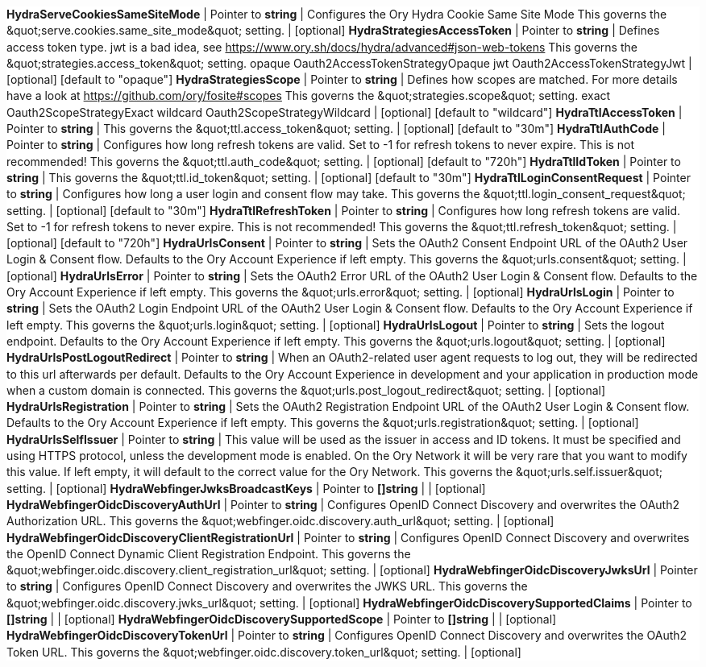 **HydraServeCookiesSameSiteMode** | Pointer to **string** | Configures the Ory Hydra Cookie Same Site Mode  This governs the \&quot;serve.cookies.same_site_mode\&quot; setting. | [optional] 
**HydraStrategiesAccessToken** | Pointer to **string** | Defines access token type. jwt is a bad idea, see https://www.ory.sh/docs/hydra/advanced#json-web-tokens  This governs the \&quot;strategies.access_token\&quot; setting. opaque Oauth2AccessTokenStrategyOpaque jwt Oauth2AccessTokenStrategyJwt | [optional] [default to "opaque"]
**HydraStrategiesScope** | Pointer to **string** | Defines how scopes are matched. For more details have a look at https://github.com/ory/fosite#scopes  This governs the \&quot;strategies.scope\&quot; setting. exact Oauth2ScopeStrategyExact wildcard Oauth2ScopeStrategyWildcard | [optional] [default to "wildcard"]
**HydraTtlAccessToken** | Pointer to **string** | This governs the \&quot;ttl.access_token\&quot; setting. | [optional] [default to "30m"]
**HydraTtlAuthCode** | Pointer to **string** | Configures how long refresh tokens are valid.  Set to -1 for refresh tokens to never expire. This is not recommended!  This governs the \&quot;ttl.auth_code\&quot; setting. | [optional] [default to "720h"]
**HydraTtlIdToken** | Pointer to **string** | This governs the \&quot;ttl.id_token\&quot; setting. | [optional] [default to "30m"]
**HydraTtlLoginConsentRequest** | Pointer to **string** | Configures how long a user login and consent flow may take.  This governs the \&quot;ttl.login_consent_request\&quot; setting. | [optional] [default to "30m"]
**HydraTtlRefreshToken** | Pointer to **string** | Configures how long refresh tokens are valid.  Set to -1 for refresh tokens to never expire. This is not recommended!  This governs the \&quot;ttl.refresh_token\&quot; setting. | [optional] [default to "720h"]
**HydraUrlsConsent** | Pointer to **string** | Sets the OAuth2 Consent Endpoint URL of the OAuth2 User Login &amp; Consent flow.  Defaults to the Ory Account Experience if left empty.  This governs the \&quot;urls.consent\&quot; setting. | [optional] 
**HydraUrlsError** | Pointer to **string** | Sets the OAuth2 Error URL of the OAuth2 User Login &amp; Consent flow.  Defaults to the Ory Account Experience if left empty.  This governs the \&quot;urls.error\&quot; setting. | [optional] 
**HydraUrlsLogin** | Pointer to **string** | Sets the OAuth2 Login Endpoint URL of the OAuth2 User Login &amp; Consent flow.  Defaults to the Ory Account Experience if left empty.  This governs the \&quot;urls.login\&quot; setting. | [optional] 
**HydraUrlsLogout** | Pointer to **string** | Sets the logout endpoint.  Defaults to the Ory Account Experience if left empty.  This governs the \&quot;urls.logout\&quot; setting. | [optional] 
**HydraUrlsPostLogoutRedirect** | Pointer to **string** | When an OAuth2-related user agent requests to log out, they will be redirected to this url afterwards per default.  Defaults to the Ory Account Experience in development and your application in production mode when a custom domain is connected.  This governs the \&quot;urls.post_logout_redirect\&quot; setting. | [optional] 
**HydraUrlsRegistration** | Pointer to **string** | Sets the OAuth2 Registration Endpoint URL of the OAuth2 User Login &amp; Consent flow.  Defaults to the Ory Account Experience if left empty.  This governs the \&quot;urls.registration\&quot; setting. | [optional] 
**HydraUrlsSelfIssuer** | Pointer to **string** | This value will be used as the issuer in access and ID tokens. It must be specified and using HTTPS protocol, unless the development mode is enabled.  On the Ory Network it will be very rare that you want to modify this value. If left empty, it will default to the correct value for the Ory Network.  This governs the \&quot;urls.self.issuer\&quot; setting. | [optional] 
**HydraWebfingerJwksBroadcastKeys** | Pointer to **[]string** |  | [optional] 
**HydraWebfingerOidcDiscoveryAuthUrl** | Pointer to **string** | Configures OpenID Connect Discovery and overwrites the OAuth2 Authorization URL.  This governs the \&quot;webfinger.oidc.discovery.auth_url\&quot; setting. | [optional] 
**HydraWebfingerOidcDiscoveryClientRegistrationUrl** | Pointer to **string** | Configures OpenID Connect Discovery and overwrites the OpenID Connect Dynamic Client Registration Endpoint.  This governs the \&quot;webfinger.oidc.discovery.client_registration_url\&quot; setting. | [optional] 
**HydraWebfingerOidcDiscoveryJwksUrl** | Pointer to **string** | Configures OpenID Connect Discovery and overwrites the JWKS URL.  This governs the \&quot;webfinger.oidc.discovery.jwks_url\&quot; setting. | [optional] 
**HydraWebfingerOidcDiscoverySupportedClaims** | Pointer to **[]string** |  | [optional] 
**HydraWebfingerOidcDiscoverySupportedScope** | Pointer to **[]string** |  | [optional] 
**HydraWebfingerOidcDiscoveryTokenUrl** | Pointer to **string** | Configures OpenID Connect Discovery and overwrites the OAuth2 Token URL.  This governs the \&quot;webfinger.oidc.discovery.token_url\&quot; setting. | [optional] 